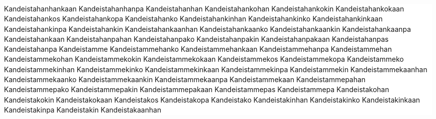 Kandeistahanhankaan
Kandeistahanhanpa
Kandeistahanhan
Kandeistahankohan
Kandeistahankokin
Kandeistahankokaan
Kandeistahankos
Kandeistahankopa
Kandeistahanko
Kandeistahankinhan
Kandeistahankinko
Kandeistahankinkaan
Kandeistahankinpa
Kandeistahankin
Kandeistahankaanhan
Kandeistahankaanko
Kandeistahankaankin
Kandeistahankaanpa
Kandeistahankaan
Kandeistahanpahan
Kandeistahanpako
Kandeistahanpakin
Kandeistahanpakaan
Kandeistahanpas
Kandeistahanpa
Kandeistamme
Kandeistammehanko
Kandeistammehankaan
Kandeistammehanpa
Kandeistammehan
Kandeistammekohan
Kandeistammekokin
Kandeistammekokaan
Kandeistammekos
Kandeistammekopa
Kandeistammeko
Kandeistammekinhan
Kandeistammekinko
Kandeistammekinkaan
Kandeistammekinpa
Kandeistammekin
Kandeistammekaanhan
Kandeistammekaanko
Kandeistammekaankin
Kandeistammekaanpa
Kandeistammekaan
Kandeistammepahan
Kandeistammepako
Kandeistammepakin
Kandeistammepakaan
Kandeistammepas
Kandeistammepa
Kandeistakohan
Kandeistakokin
Kandeistakokaan
Kandeistakos
Kandeistakopa
Kandeistako
Kandeistakinhan
Kandeistakinko
Kandeistakinkaan
Kandeistakinpa
Kandeistakin
Kandeistakaanhan